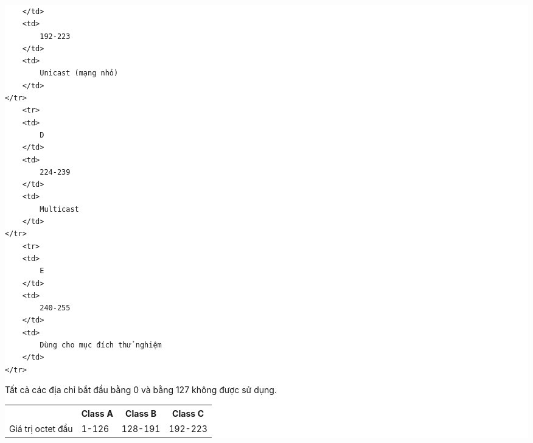		</td>
		<td>
			192-223
		</td>
		<td>
			Unicast (mạng nhỏ)
		</td>
	</tr>
		<tr>
		<td>
			D
		</td>
		<td>
			224-239
		</td>
		<td>
			Multicast
		</td>
	</tr>
		<tr>
		<td>
			E
		</td>
		<td>
			240-255
		</td>
		<td>
			Dùng cho mục đích thử nghiệm
		</td>
	</tr>
</table>
</div>

Tất cả các địa chỉ bắt đầu bằng 0 và bằng 127 không được sử dụng. 

<div align="center">
<table>
	<tr>
		<th>
		</th>
		<th>
			Class A
		</th>
		<th>
			Class B
		</th>
		<th>
			Class C
		</th>
	</tr>
	<tr>
		<td>
			Giá trị octet đầu
		</td>
		<td>
			1-126
		</td>
		<td>
			128-191
		</td>
		<td>
			192-223
		</td>
	</tr>